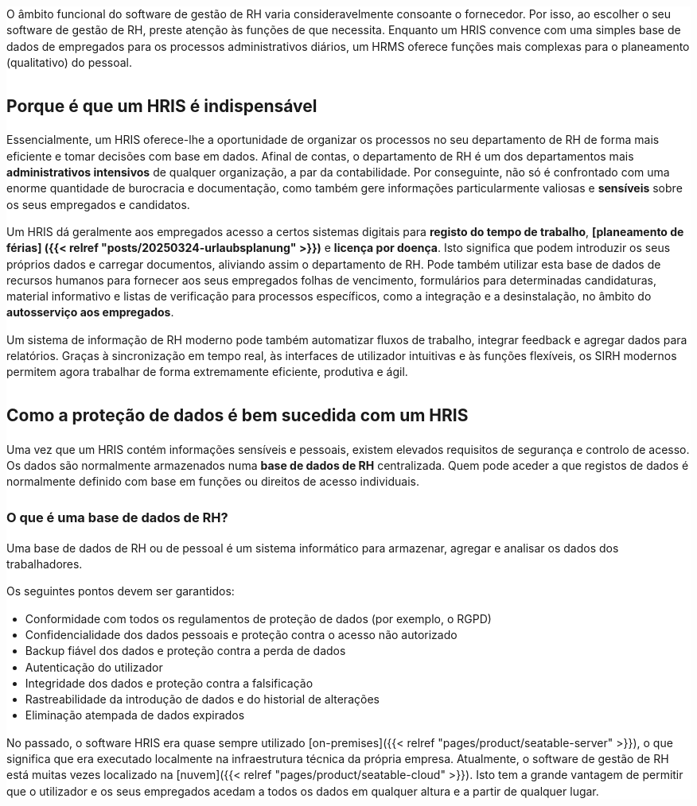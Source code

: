 O âmbito funcional do software de gestão de RH varia consideravelmente consoante o fornecedor. Por isso, ao escolher o seu software de gestão de RH, preste atenção às funções de que necessita. Enquanto um HRIS convence com uma simples base de dados de empregados para os processos administrativos diários, um HRMS oferece funções mais complexas para o planeamento (qualitativo) do pessoal.

## Porque é que um HRIS é indispensável

Essencialmente, um HRIS oferece-lhe a oportunidade de organizar os processos no seu departamento de RH de forma mais eficiente e tomar decisões com base em dados. Afinal de contas, o departamento de RH é um dos departamentos mais **administrativos intensivos** de qualquer organização, a par da contabilidade. Por conseguinte, não só é confrontado com uma enorme quantidade de burocracia e documentação, como também gere informações particularmente valiosas e **sensíveis** sobre os seus empregados e candidatos.

Um HRIS dá geralmente aos empregados acesso a certos sistemas digitais para **registo do tempo de trabalho**, **[planeamento de férias] ({{< relref "posts/20250324-urlaubsplanung" >}})** e **licença por doença**. Isto significa que podem introduzir os seus próprios dados e carregar documentos, aliviando assim o departamento de RH. Pode também utilizar esta base de dados de recursos humanos para fornecer aos seus empregados folhas de vencimento, formulários para determinadas candidaturas, material informativo e listas de verificação para processos específicos, como a integração e a desinstalação, no âmbito do **autosserviço aos empregados**.

Um sistema de informação de RH moderno pode também automatizar fluxos de trabalho, integrar feedback e agregar dados para relatórios. Graças à sincronização em tempo real, às interfaces de utilizador intuitivas e às funções flexíveis, os SIRH modernos permitem agora trabalhar de forma extremamente eficiente, produtiva e ágil.

## Como a proteção de dados é bem sucedida com um HRIS

Uma vez que um HRIS contém informações sensíveis e pessoais, existem elevados requisitos de segurança e controlo de acesso. Os dados são normalmente armazenados numa **base de dados de RH** centralizada. Quem pode aceder a que registos de dados é normalmente definido com base em funções ou direitos de acesso individuais.

### O que é uma base de dados de RH?

Uma base de dados de RH ou de pessoal é um sistema informático para armazenar, agregar e analisar os dados dos trabalhadores.

Os seguintes pontos devem ser garantidos:

- Conformidade com todos os regulamentos de proteção de dados (por exemplo, o RGPD)
- Confidencialidade dos dados pessoais e proteção contra o acesso não autorizado
- Backup fiável dos dados e proteção contra a perda de dados
- Autenticação do utilizador
- Integridade dos dados e proteção contra a falsificação
- Rastreabilidade da introdução de dados e do historial de alterações
- Eliminação atempada de dados expirados

No passado, o software HRIS era quase sempre utilizado [on-premises]({{< relref "pages/product/seatable-server" >}}), o que significa que era executado localmente na infraestrutura técnica da própria empresa. Atualmente, o software de gestão de RH está muitas vezes localizado na [nuvem]({{< relref "pages/product/seatable-cloud" >}}). Isto tem a grande vantagem de permitir que o utilizador e os seus empregados acedam a todos os dados em qualquer altura e a partir de qualquer lugar.
